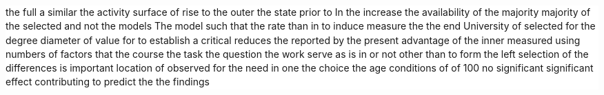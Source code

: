 the full
a similar
the activity
surface of
rise to
the outer
the state
prior to
In the
increase the
availability of
the majority
majority of
the selected
and not
the models
The model
such that
the rate
than in
to induce
measure the
the end
University of
selected for
the degree
diameter of
value for
to establish
a critical
reduces the
reported by
the present
advantage of
the inner
measured using
numbers of
factors that
the course
the task
the question
the work
serve as
is in
or not
other than
to form
the left
selection of
the differences
is important
location of
observed for
the need
in one
the choice
the age
conditions of
of 100
no significant
significant effect
contributing to
predict the
the findings